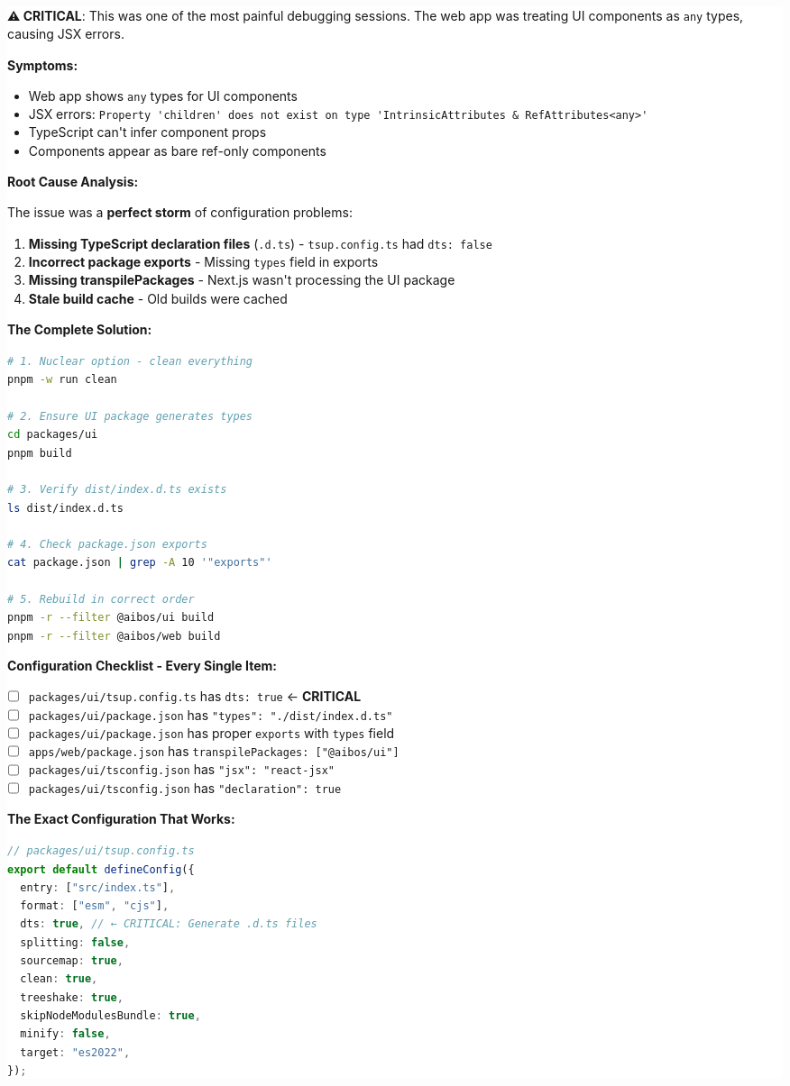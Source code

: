 **⚠️ CRITICAL**: This was one of the most painful debugging sessions. The web app was treating UI components as `any` types, causing JSX errors.

**Symptoms:**

- Web app shows `any` types for UI components
- JSX errors: `Property 'children' does not exist on type 'IntrinsicAttributes & RefAttributes<any>'`
- TypeScript can't infer component props
- Components appear as bare ref-only components

**Root Cause Analysis:**

The issue was a **perfect storm** of configuration problems:

1. **Missing TypeScript declaration files** (`.d.ts`) - `tsup.config.ts` had `dts: false`
2. **Incorrect package exports** - Missing `types` field in exports
3. **Missing transpilePackages** - Next.js wasn't processing the UI package
4. **Stale build cache** - Old builds were cached

**The Complete Solution:**

```bash
# 1. Nuclear option - clean everything
pnpm -w run clean

# 2. Ensure UI package generates types
cd packages/ui
pnpm build

# 3. Verify dist/index.d.ts exists
ls dist/index.d.ts

# 4. Check package.json exports
cat package.json | grep -A 10 '"exports"'

# 5. Rebuild in correct order
pnpm -r --filter @aibos/ui build
pnpm -r --filter @aibos/web build
```

**Configuration Checklist - Every Single Item:**

- [ ] `packages/ui/tsup.config.ts` has `dts: true` ← **CRITICAL**
- [ ] `packages/ui/package.json` has `"types": "./dist/index.d.ts"`
- [ ] `packages/ui/package.json` has proper `exports` with `types` field
- [ ] `apps/web/package.json` has `transpilePackages: ["@aibos/ui"]`
- [ ] `packages/ui/tsconfig.json` has `"jsx": "react-jsx"`
- [ ] `packages/ui/tsconfig.json` has `"declaration": true`

**The Exact Configuration That Works:**

```typescript
// packages/ui/tsup.config.ts
export default defineConfig({
  entry: ["src/index.ts"],
  format: ["esm", "cjs"],
  dts: true, // ← CRITICAL: Generate .d.ts files
  splitting: false,
  sourcemap: true,
  clean: true,
  treeshake: true,
  skipNodeModulesBundle: true,
  minify: false,
  target: "es2022",
});
```
